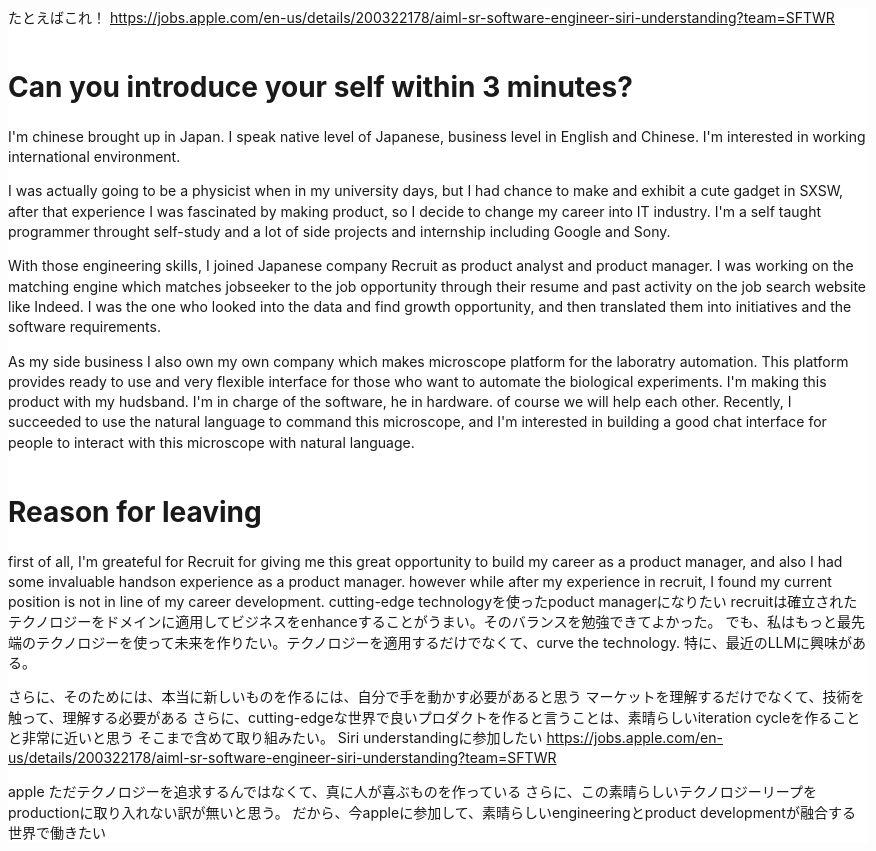 たとえばこれ！
https://jobs.apple.com/en-us/details/200322178/aiml-sr-software-engineer-siri-understanding?team=SFTWR

# Can you introduce your self within 3 minutes?
I'm chinese brought up in Japan. 
I speak native level of Japanese, business level in English and Chinese.
I'm interested in working international environment.

I was actually going to be a physicist when in my university days, 
but I had chance to make and exhibit a cute gadget in SXSW, after that experience I was fascinated by making product, so I decide to change my career into IT industry.
I'm a self taught programmer throught self-study and a lot of side projects and internship including Google and Sony.

With those engineering skills, I joined Japanese company Recruit as product analyst and product manager.
I was working on the matching engine which matches jobseeker to the job opportunity through their resume and past activity on the job search website like Indeed.
I was the one who looked into the data and find growth opportunity, and then translated them into initiatives and the software requirements.

As my side business I also own my own company which makes microscope platform for the laboratry automation. This platform provides ready to use and very flexible interface for those who want to automate the biological experiments. 
I'm making this product with my hudsband. I'm in charge of the software, he in hardware. of course we will help each other.
Recently, I succeeded to use the natural language to command this microscope, and I'm interested in building a good chat interface for people to interact with this microscope with natural language.

# Reason for leaving
first of all, I'm greateful for Recruit for giving me this great opportunity to build my career as a product manager, and also I had some invaluable handson experience as a product manager.
however while after my experience in recruit, I found my current position is not in line of my career development.
cutting-edge technologyを使ったpoduct managerになりたい
recruitは確立されたテクノロジーをドメインに適用してビジネスをenhanceすることがうまい。そのバランスを勉強できてよかった。
でも、私はもっと最先端のテクノロジーを使って未来を作りたい。テクノロジーを適用するだけでなくて、curve the technology.
特に、最近のLLMに興味がある。

さらに、そのためには、本当に新しいものを作るには、自分で手を動かす必要があると思う
マーケットを理解するだけでなくて、技術を触って、理解する必要がある
さらに、cutting-edgeな世界で良いプロダクトを作ると言うことは、素晴らしいiteration cycleを作ることと非常に近いと思う
そこまで含めて取り組みたい。
Siri understandingに参加したい
https://jobs.apple.com/en-us/details/200322178/aiml-sr-software-engineer-siri-understanding?team=SFTWR

apple ただテクノロジーを追求するんではなくて、真に人が喜ぶものを作っている
さらに、この素晴らしいテクノロジーリープをproductionに取り入れない訳が無いと思う。
だから、今appleに参加して、素晴らしいengineeringとproduct developmentが融合する世界で働きたい

